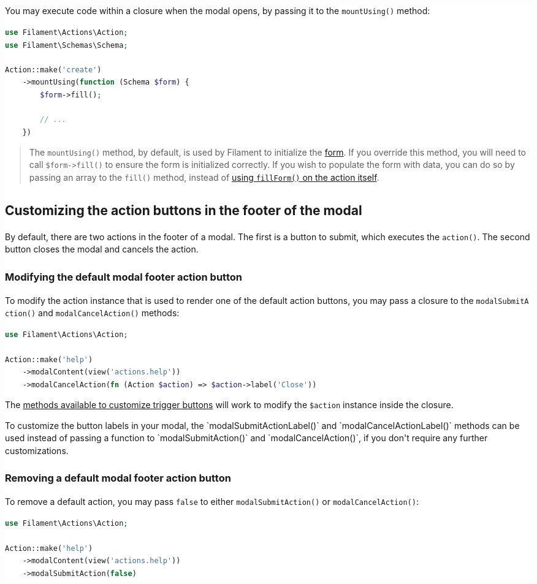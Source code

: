 You may execute code within a closure when the modal opens, by passing it to the `mountUsing()` method:

```php
use Filament\Actions\Action;
use Filament\Schemas\Schema;

Action::make('create')
    ->mountUsing(function (Schema $form) {
        $form->fill();

        // ...
    })
```

> The `mountUsing()` method, by default, is used by Filament to initialize the [form](#rendering-a-form-in-a-modal). If you override this method, you will need to call `$form->fill()` to ensure the form is initialized correctly. If you wish to populate the form with data, you can do so by passing an array to the `fill()` method, instead of [using `fillForm()` on the action itself](#filling-the-form-with-existing-data).

## Customizing the action buttons in the footer of the modal

By default, there are two actions in the footer of a modal. The first is a button to submit, which executes the `action()`. The second button closes the modal and cancels the action.

### Modifying the default modal footer action button

To modify the action instance that is used to render one of the default action buttons, you may pass a closure to the `modalSubmitAction()` and `modalCancelAction()` methods:

```php
use Filament\Actions\Action;

Action::make('help')
    ->modalContent(view('actions.help'))
    ->modalCancelAction(fn (Action $action) => $action->label('Close'))
```

The [methods available to customize trigger buttons](overview) will work to modify the `$action` instance inside the closure.

<Aside variant="tip">
    To customize the button labels in your modal, the `modalSubmitActionLabel()` and `modalCancelActionLabel()` methods can be used instead of passing a function to `modalSubmitAction()` and `modalCancelAction()`, if you don't require any further customizations.
</Aside>

### Removing a default modal footer action button

To remove a default action, you may pass `false` to either `modalSubmitAction()` or `modalCancelAction()`:

```php
use Filament\Actions\Action;

Action::make('help')
    ->modalContent(view('actions.help'))
    ->modalSubmitAction(false)
```
